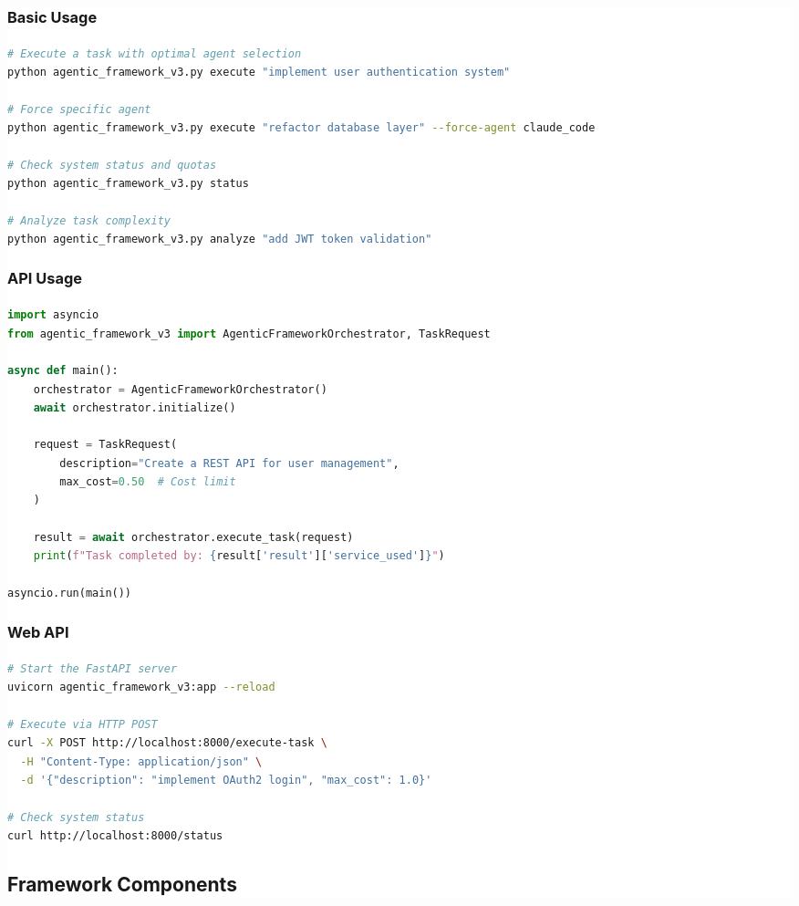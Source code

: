 ### Basic Usage

```bash
# Execute a task with optimal agent selection
python agentic_framework_v3.py execute "implement user authentication system"

# Force specific agent
python agentic_framework_v3.py execute "refactor database layer" --force-agent claude_code

# Check system status and quotas
python agentic_framework_v3.py status

# Analyze task complexity
python agentic_framework_v3.py analyze "add JWT token validation"
```

### API Usage

```python
import asyncio
from agentic_framework_v3 import AgenticFrameworkOrchestrator, TaskRequest

async def main():
    orchestrator = AgenticFrameworkOrchestrator()
    await orchestrator.initialize()
    
    request = TaskRequest(
        description="Create a REST API for user management",
        max_cost=0.50  # Cost limit
    )
    
    result = await orchestrator.execute_task(request)
    print(f"Task completed by: {result['result']['service_used']}")

asyncio.run(main())
```

### Web API

```bash
# Start the FastAPI server
uvicorn agentic_framework_v3:app --reload

# Execute via HTTP POST
curl -X POST http://localhost:8000/execute-task \
  -H "Content-Type: application/json" \
  -d '{"description": "implement OAuth2 login", "max_cost": 1.0}'

# Check system status
curl http://localhost:8000/status
```

## Framework Components
